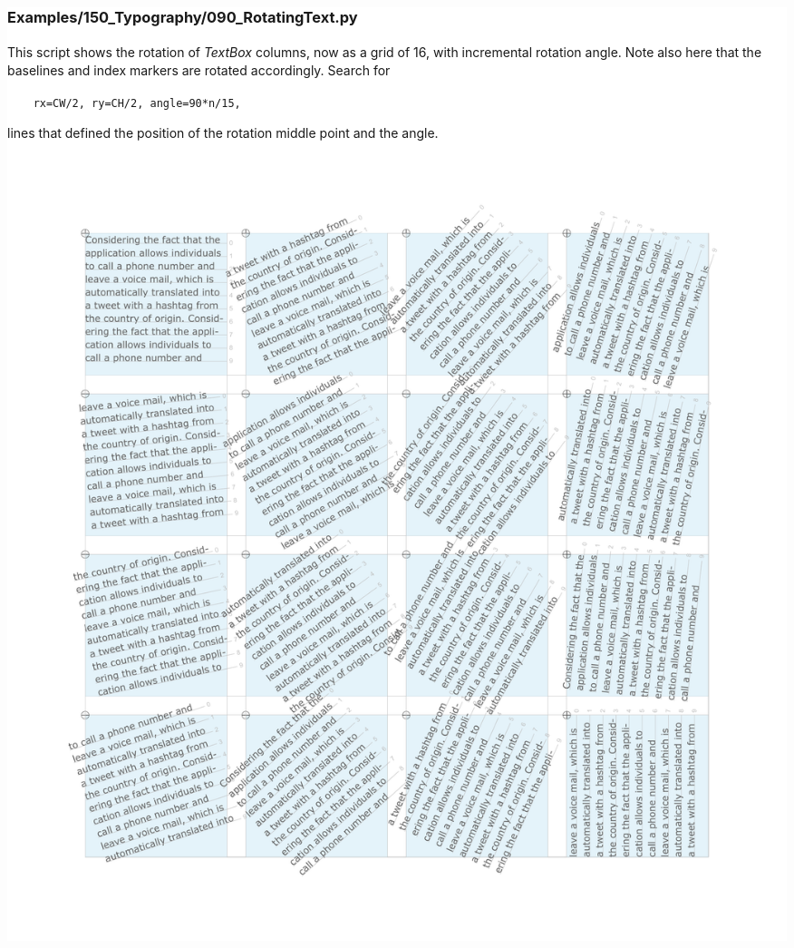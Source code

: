 ### Examples/150_Typography/090_RotatingText.py

This script shows the rotation of *TextBox* columns, now as a grid of 16, with incremental rotation angle. Note also here that the baselines and index markers are rotated accordingly.
Search for

~~~
	rx=CW/2, ry=CH/2, angle=90*n/15, 
~~~

lines that defined the position of the rotation middle point and the angle. 

![images/RotatingText16.pdf](images/RotatingText16.pdf)
